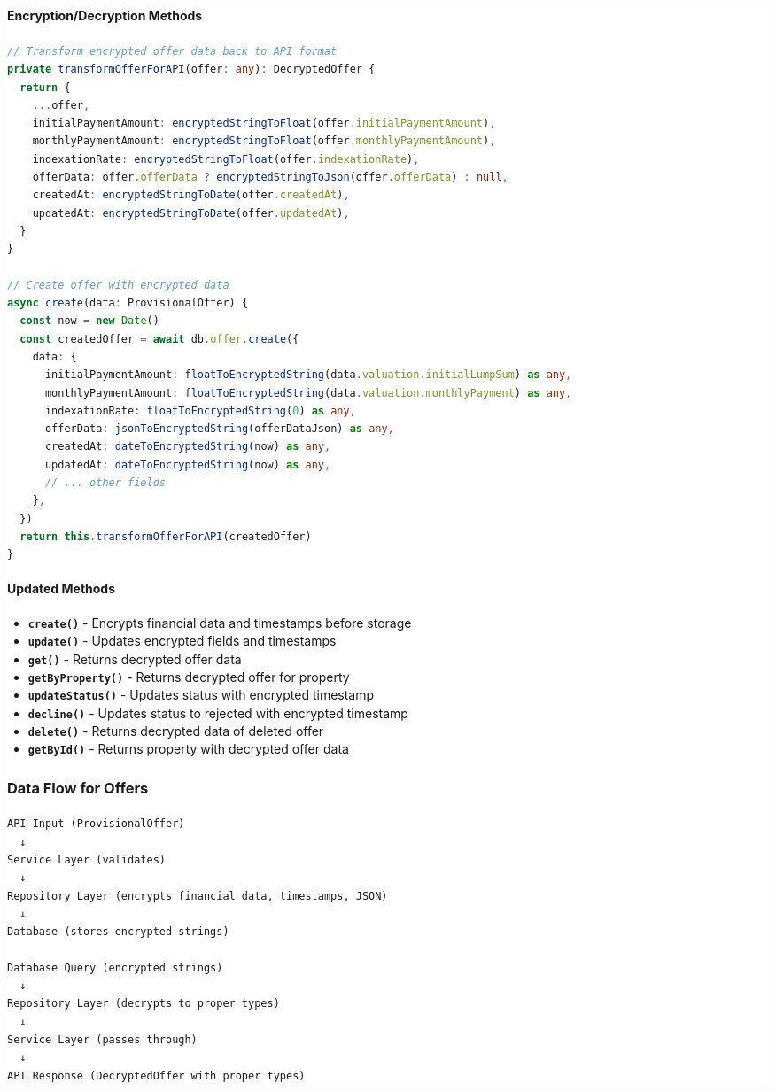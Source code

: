 #### Encryption/Decryption Methods
```typescript
// Transform encrypted offer data back to API format
private transformOfferForAPI(offer: any): DecryptedOffer {
  return {
    ...offer,
    initialPaymentAmount: encryptedStringToFloat(offer.initialPaymentAmount),
    monthlyPaymentAmount: encryptedStringToFloat(offer.monthlyPaymentAmount),
    indexationRate: encryptedStringToFloat(offer.indexationRate),
    offerData: offer.offerData ? encryptedStringToJson(offer.offerData) : null,
    createdAt: encryptedStringToDate(offer.createdAt),
    updatedAt: encryptedStringToDate(offer.updatedAt),
  }
}

// Create offer with encrypted data
async create(data: ProvisionalOffer) {
  const now = new Date()
  const createdOffer = await db.offer.create({
    data: {
      initialPaymentAmount: floatToEncryptedString(data.valuation.initialLumpSum) as any,
      monthlyPaymentAmount: floatToEncryptedString(data.valuation.monthlyPayment) as any,
      indexationRate: floatToEncryptedString(0) as any,
      offerData: jsonToEncryptedString(offerDataJson) as any,
      createdAt: dateToEncryptedString(now) as any,
      updatedAt: dateToEncryptedString(now) as any,
      // ... other fields
    },
  })
  return this.transformOfferForAPI(createdOffer)
}
```

#### Updated Methods
- **`create()`** - Encrypts financial data and timestamps before storage
- **`update()`** - Updates encrypted fields and timestamps
- **`get()`** - Returns decrypted offer data
- **`getByProperty()`** - Returns decrypted offer for property
- **`updateStatus()`** - Updates status with encrypted timestamp
- **`decline()`** - Updates status to rejected with encrypted timestamp
- **`delete()`** - Returns decrypted data of deleted offer
- **`getById()`** - Returns property with decrypted offer data

### Data Flow for Offers
```
API Input (ProvisionalOffer)
  ↓ 
Service Layer (validates)
  ↓ 
Repository Layer (encrypts financial data, timestamps, JSON)
  ↓ 
Database (stores encrypted strings)

Database Query (encrypted strings)
  ↓ 
Repository Layer (decrypts to proper types)
  ↓ 
Service Layer (passes through)
  ↓ 
API Response (DecryptedOffer with proper types)
```
